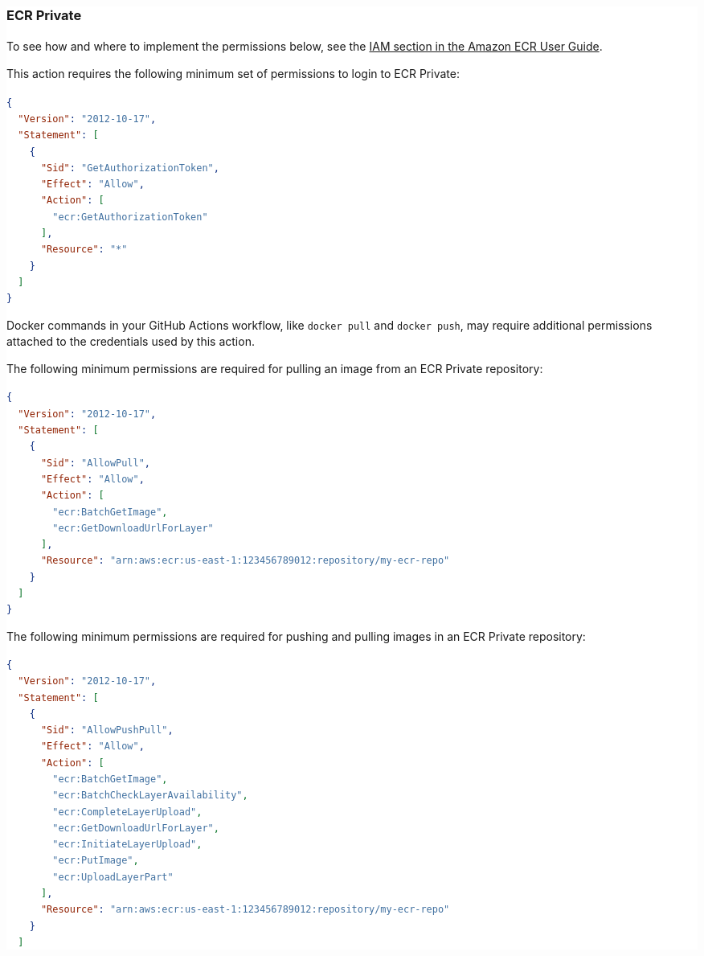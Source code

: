 ### ECR Private

To see how and where to implement the permissions below, see the [IAM section in the Amazon ECR User Guide](https://docs.aws.amazon.com/AmazonECR/latest/userguide/security-iam.html).

This action requires the following minimum set of permissions to login to ECR Private:

```json
{
  "Version": "2012-10-17",
  "Statement": [
    {
      "Sid": "GetAuthorizationToken",
      "Effect": "Allow",
      "Action": [
        "ecr:GetAuthorizationToken"
      ],
      "Resource": "*"
    }
  ]
}
```

Docker commands in your GitHub Actions workflow, like `docker pull` and `docker push`, may require additional permissions attached to the credentials used by this action.

The following minimum permissions are required for pulling an image from an ECR Private repository:

```json
{
  "Version": "2012-10-17",
  "Statement": [
    {
      "Sid": "AllowPull",
      "Effect": "Allow",
      "Action": [
        "ecr:BatchGetImage",
        "ecr:GetDownloadUrlForLayer"
      ],
      "Resource": "arn:aws:ecr:us-east-1:123456789012:repository/my-ecr-repo"
    }
  ]
}
```

The following minimum permissions are required for pushing and pulling images in an ECR Private repository:

```json
{
  "Version": "2012-10-17",
  "Statement": [
    {
      "Sid": "AllowPushPull",
      "Effect": "Allow",
      "Action": [
        "ecr:BatchGetImage",
        "ecr:BatchCheckLayerAvailability",
        "ecr:CompleteLayerUpload",
        "ecr:GetDownloadUrlForLayer",
        "ecr:InitiateLayerUpload",
        "ecr:PutImage",
        "ecr:UploadLayerPart"
      ],
      "Resource": "arn:aws:ecr:us-east-1:123456789012:repository/my-ecr-repo"
    }
  ]
```